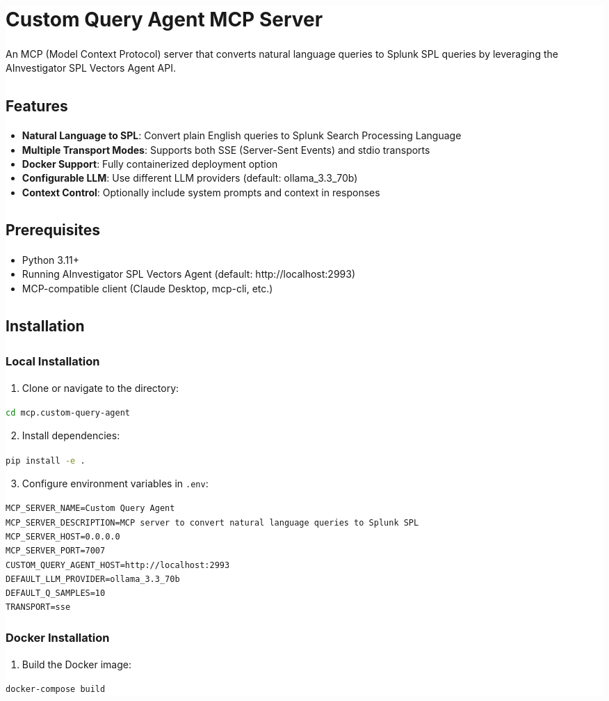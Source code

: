 # Custom Query Agent MCP Server

An MCP (Model Context Protocol) server that converts natural language queries to Splunk SPL queries by leveraging the AInvestigator SPL Vectors Agent API.

## Features

- **Natural Language to SPL**: Convert plain English queries to Splunk Search Processing Language
- **Multiple Transport Modes**: Supports both SSE (Server-Sent Events) and stdio transports
- **Docker Support**: Fully containerized deployment option
- **Configurable LLM**: Use different LLM providers (default: ollama_3.3_70b)
- **Context Control**: Optionally include system prompts and context in responses

## Prerequisites

- Python 3.11+
- Running AInvestigator SPL Vectors Agent (default: http://localhost:2993)
- MCP-compatible client (Claude Desktop, mcp-cli, etc.)

## Installation

### Local Installation

1. Clone or navigate to the directory:
```bash
cd mcp.custom-query-agent
```

2. Install dependencies:
```bash
pip install -e .
```

3. Configure environment variables in `.env`:
```env
MCP_SERVER_NAME=Custom Query Agent
MCP_SERVER_DESCRIPTION=MCP server to convert natural language queries to Splunk SPL
MCP_SERVER_HOST=0.0.0.0
MCP_SERVER_PORT=7007
CUSTOM_QUERY_AGENT_HOST=http://localhost:2993
DEFAULT_LLM_PROVIDER=ollama_3.3_70b
DEFAULT_Q_SAMPLES=10
TRANSPORT=sse
```

### Docker Installation

1. Build the Docker image:
```bash
docker-compose build
```
